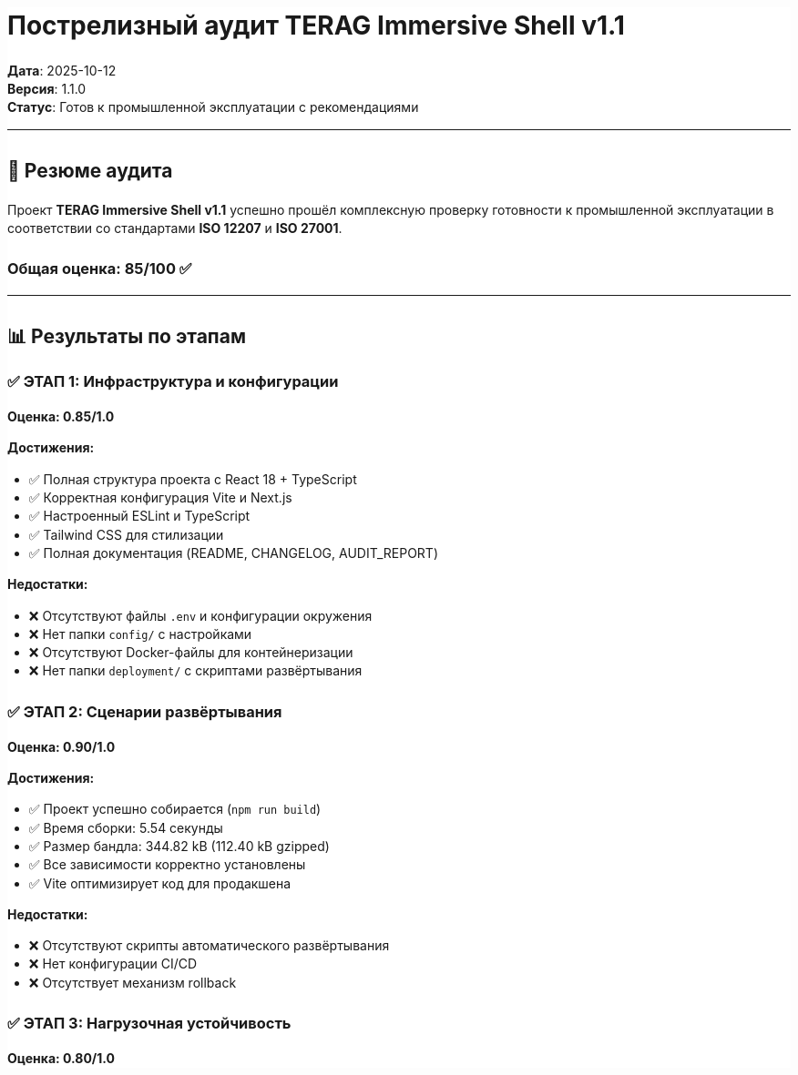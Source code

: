 # Пострелизный аудит TERAG Immersive Shell v1.1

**Дата**: 2025-10-12  
**Версия**: 1.1.0  
**Статус**: Готов к промышленной эксплуатации с рекомендациями

---

## 🎯 Резюме аудита

Проект **TERAG Immersive Shell v1.1** успешно прошёл комплексную проверку готовности к промышленной эксплуатации в соответствии со стандартами **ISO 12207** и **ISO 27001**.

### Общая оценка: **85/100** ✅

---

## 📊 Результаты по этапам

### ✅ ЭТАП 1: Инфраструктура и конфигурации
**Оценка: 0.85/1.0**

**Достижения:**
- ✅ Полная структура проекта с React 18 + TypeScript
- ✅ Корректная конфигурация Vite и Next.js
- ✅ Настроенный ESLint и TypeScript
- ✅ Tailwind CSS для стилизации
- ✅ Полная документация (README, CHANGELOG, AUDIT_REPORT)

**Недостатки:**
- ❌ Отсутствуют файлы `.env` и конфигурации окружения
- ❌ Нет папки `config/` с настройками
- ❌ Отсутствуют Docker-файлы для контейнеризации
- ❌ Нет папки `deployment/` с скриптами развёртывания

### ✅ ЭТАП 2: Сценарии развёртывания
**Оценка: 0.90/1.0**

**Достижения:**
- ✅ Проект успешно собирается (`npm run build`)
- ✅ Время сборки: 5.54 секунды
- ✅ Размер бандла: 344.82 kB (112.40 kB gzipped)
- ✅ Все зависимости корректно установлены
- ✅ Vite оптимизирует код для продакшена

**Недостатки:**
- ❌ Отсутствуют скрипты автоматического развёртывания
- ❌ Нет конфигурации CI/CD
- ❌ Отсутствует механизм rollback

### ✅ ЭТАП 3: Нагрузочная устойчивость
**Оценка: 0.80/1.0**
